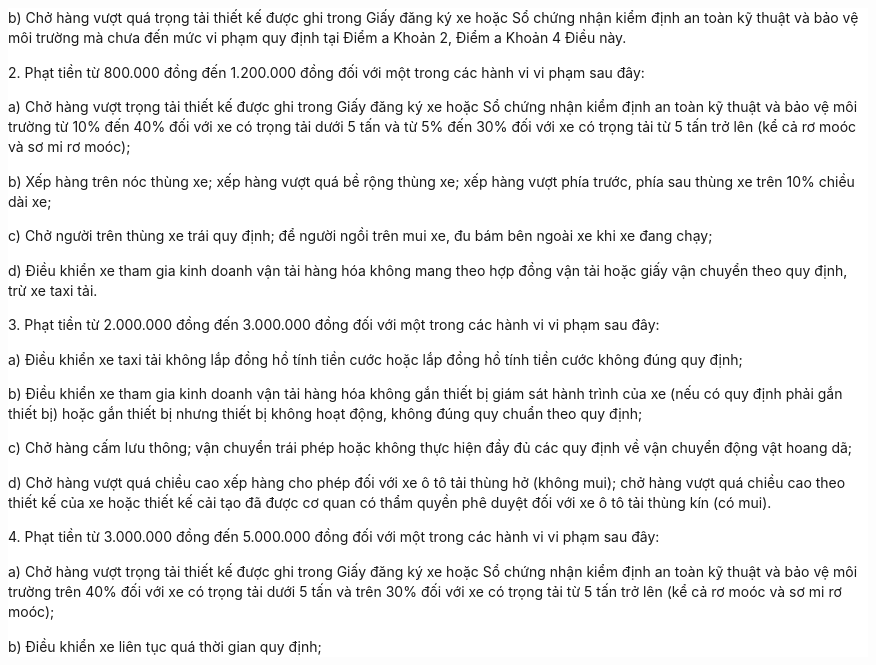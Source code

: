 <a name="17_271b"></a>
b) Chở hàng vượt quá trọng tải thiết kế được ghi trong Giấy đăng ký xe hoặc Sổ chứng nhận kiểm định an toàn kỹ thuật và bảo vệ môi trường mà chưa đến mức vi phạm quy định tại Điểm a Khoản 2, Điểm a Khoản 4 Điều này.

<a name="17_272"></a>
2. Phạt tiền từ 800.000 đồng đến 1.200.000 đồng đối với một trong các hành vi vi phạm sau đây:

<a name="17_272a"></a>
a) Chở hàng vượt trọng tải thiết kế được ghi trong Giấy đăng ký xe hoặc Sổ chứng nhận kiểm định an toàn kỹ thuật và bảo vệ môi trường từ 10% đến 40% đối với xe có trọng tải dưới 5 tấn và từ 5% đến 30% đối với xe có trọng tải từ 5 tấn trở lên (kể cả rơ moóc và sơ mi rơ moóc);

<a name="17_272b"></a>
b) Xếp hàng trên nóc thùng xe; xếp hàng vượt quá bề rộng thùng xe; xếp hàng vượt phía trước, phía sau thùng xe trên 10% chiều dài xe;

<a name="17_272c"></a>
c) Chở người trên thùng xe trái quy định; để người ngồi trên mui xe, đu bám bên ngoài xe khi xe đang chạy;

<a name="17_272d"></a>
d) Điều khiển xe tham gia kinh doanh vận tải hàng hóa không mang theo hợp đồng vận tải hoặc giấy vận chuyển theo quy định, trừ xe taxi tải.

<a name="17_273"></a>
3. Phạt tiền từ 2.000.000 đồng đến 3.000.000 đồng đối với một trong các hành vi vi phạm sau đây:

<a name="17_273a"></a>
a) Điều khiển xe taxi tải không lắp đồng hồ tính tiền cước hoặc lắp đồng hồ tính tiền cước không đúng quy định;

<a name="17_273b"></a>
b) Điều khiển xe tham gia kinh doanh vận tải hàng hóa không gắn thiết bị giám sát hành trình của xe (nếu có quy định phải gắn thiết bị) hoặc gắn thiết bị nhưng thiết bị không hoạt động, không đúng quy chuẩn theo quy định;

<a name="17_273c"></a>
c) Chở hàng cấm lưu thông; vận chuyển trái phép hoặc không thực hiện đầy đủ các quy định về vận chuyển động vật hoang dã;

<a name="17_273d"></a>
d) Chở hàng vượt quá chiều cao xếp hàng cho phép đối với xe ô tô tải thùng hở (không mui); chở hàng vượt quá chiều cao theo thiết kế của xe hoặc thiết kế cải tạo đã được cơ quan có thẩm quyền phê duyệt đối với xe ô tô tải thùng kín (có mui).

<a name="17_274"></a>
4. Phạt tiền từ 3.000.000 đồng đến 5.000.000 đồng đối với một trong các hành vi vi phạm sau đây:

<a name="17_274a"></a>
a) Chở hàng vượt trọng tải thiết kế được ghi trong Giấy đăng ký xe hoặc Sổ chứng nhận kiểm định an toàn kỹ thuật và bảo vệ môi trường trên 40% đối với xe có trọng tải dưới 5 tấn và trên 30% đối với xe có trọng tải từ 5 tấn trở lên (kể cả rơ moóc và sơ mi rơ moóc);

<a name="17_274b"></a>
b) Điều khiển xe liên tục quá thời gian quy định;
